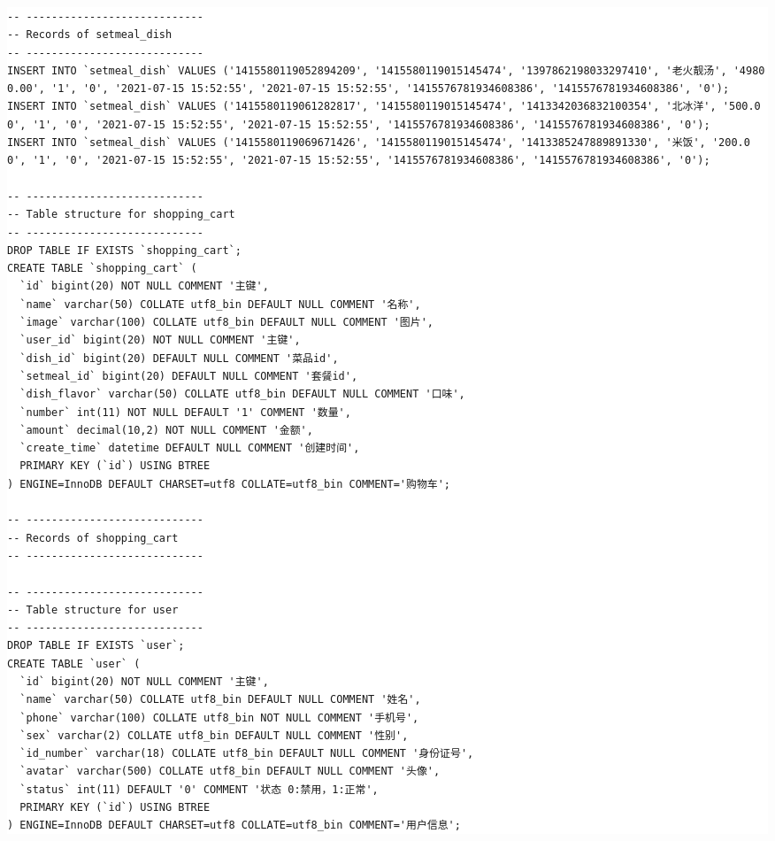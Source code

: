    ```mysql
   -- ----------------------------
   -- Records of setmeal_dish
   -- ----------------------------
   INSERT INTO `setmeal_dish` VALUES ('1415580119052894209', '1415580119015145474', '1397862198033297410', '老火靓汤', '49800.00', '1', '0', '2021-07-15 15:52:55', '2021-07-15 15:52:55', '1415576781934608386', '1415576781934608386', '0');
   INSERT INTO `setmeal_dish` VALUES ('1415580119061282817', '1415580119015145474', '1413342036832100354', '北冰洋', '500.00', '1', '0', '2021-07-15 15:52:55', '2021-07-15 15:52:55', '1415576781934608386', '1415576781934608386', '0');
   INSERT INTO `setmeal_dish` VALUES ('1415580119069671426', '1415580119015145474', '1413385247889891330', '米饭', '200.00', '1', '0', '2021-07-15 15:52:55', '2021-07-15 15:52:55', '1415576781934608386', '1415576781934608386', '0');
   
   -- ----------------------------
   -- Table structure for shopping_cart
   -- ----------------------------
   DROP TABLE IF EXISTS `shopping_cart`;
   CREATE TABLE `shopping_cart` (
     `id` bigint(20) NOT NULL COMMENT '主键',
     `name` varchar(50) COLLATE utf8_bin DEFAULT NULL COMMENT '名称',
     `image` varchar(100) COLLATE utf8_bin DEFAULT NULL COMMENT '图片',
     `user_id` bigint(20) NOT NULL COMMENT '主键',
     `dish_id` bigint(20) DEFAULT NULL COMMENT '菜品id',
     `setmeal_id` bigint(20) DEFAULT NULL COMMENT '套餐id',
     `dish_flavor` varchar(50) COLLATE utf8_bin DEFAULT NULL COMMENT '口味',
     `number` int(11) NOT NULL DEFAULT '1' COMMENT '数量',
     `amount` decimal(10,2) NOT NULL COMMENT '金额',
     `create_time` datetime DEFAULT NULL COMMENT '创建时间',
     PRIMARY KEY (`id`) USING BTREE
   ) ENGINE=InnoDB DEFAULT CHARSET=utf8 COLLATE=utf8_bin COMMENT='购物车';
   
   -- ----------------------------
   -- Records of shopping_cart
   -- ----------------------------
   
   -- ----------------------------
   -- Table structure for user
   -- ----------------------------
   DROP TABLE IF EXISTS `user`;
   CREATE TABLE `user` (
     `id` bigint(20) NOT NULL COMMENT '主键',
     `name` varchar(50) COLLATE utf8_bin DEFAULT NULL COMMENT '姓名',
     `phone` varchar(100) COLLATE utf8_bin NOT NULL COMMENT '手机号',
     `sex` varchar(2) COLLATE utf8_bin DEFAULT NULL COMMENT '性别',
     `id_number` varchar(18) COLLATE utf8_bin DEFAULT NULL COMMENT '身份证号',
     `avatar` varchar(500) COLLATE utf8_bin DEFAULT NULL COMMENT '头像',
     `status` int(11) DEFAULT '0' COMMENT '状态 0:禁用，1:正常',
     PRIMARY KEY (`id`) USING BTREE
   ) ENGINE=InnoDB DEFAULT CHARSET=utf8 COLLATE=utf8_bin COMMENT='用户信息';
   
   ```
